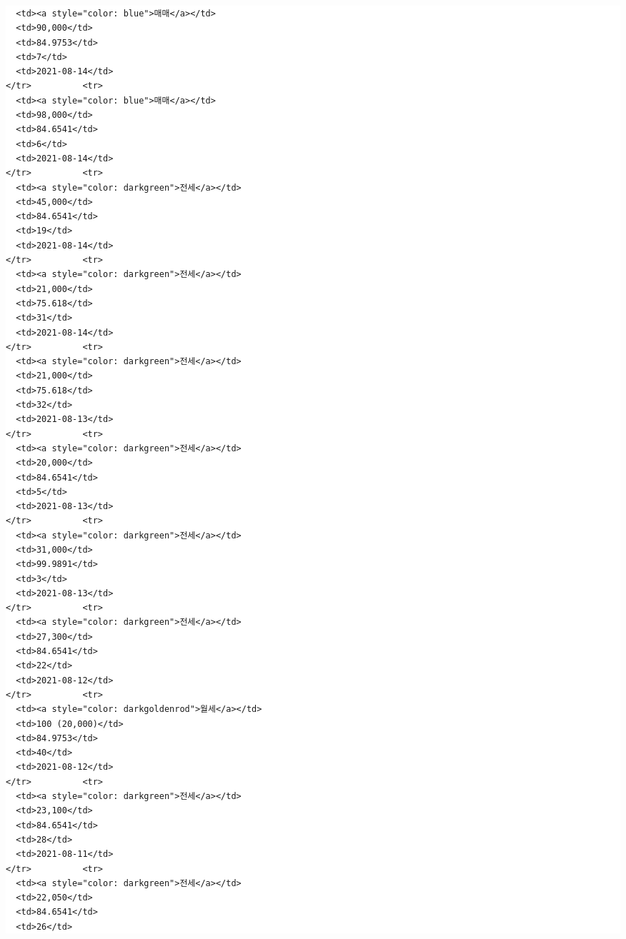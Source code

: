       <td><a style="color: blue">매매</a></td>
      <td>90,000</td>
      <td>84.9753</td>
      <td>7</td>
      <td>2021-08-14</td>
    </tr>          <tr>
      <td><a style="color: blue">매매</a></td>
      <td>98,000</td>
      <td>84.6541</td>
      <td>6</td>
      <td>2021-08-14</td>
    </tr>          <tr>
      <td><a style="color: darkgreen">전세</a></td>
      <td>45,000</td>
      <td>84.6541</td>
      <td>19</td>
      <td>2021-08-14</td>
    </tr>          <tr>
      <td><a style="color: darkgreen">전세</a></td>
      <td>21,000</td>
      <td>75.618</td>
      <td>31</td>
      <td>2021-08-14</td>
    </tr>          <tr>
      <td><a style="color: darkgreen">전세</a></td>
      <td>21,000</td>
      <td>75.618</td>
      <td>32</td>
      <td>2021-08-13</td>
    </tr>          <tr>
      <td><a style="color: darkgreen">전세</a></td>
      <td>20,000</td>
      <td>84.6541</td>
      <td>5</td>
      <td>2021-08-13</td>
    </tr>          <tr>
      <td><a style="color: darkgreen">전세</a></td>
      <td>31,000</td>
      <td>99.9891</td>
      <td>3</td>
      <td>2021-08-13</td>
    </tr>          <tr>
      <td><a style="color: darkgreen">전세</a></td>
      <td>27,300</td>
      <td>84.6541</td>
      <td>22</td>
      <td>2021-08-12</td>
    </tr>          <tr>
      <td><a style="color: darkgoldenrod">월세</a></td>
      <td>100 (20,000)</td>
      <td>84.9753</td>
      <td>40</td>
      <td>2021-08-12</td>
    </tr>          <tr>
      <td><a style="color: darkgreen">전세</a></td>
      <td>23,100</td>
      <td>84.6541</td>
      <td>28</td>
      <td>2021-08-11</td>
    </tr>          <tr>
      <td><a style="color: darkgreen">전세</a></td>
      <td>22,050</td>
      <td>84.6541</td>
      <td>26</td>